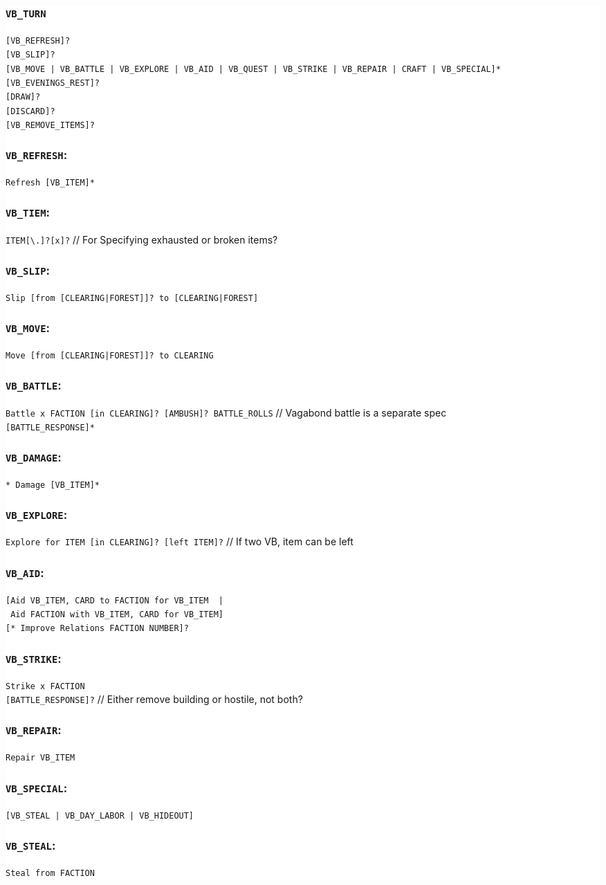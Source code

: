### `VB_TURN`
`[VB_REFRESH]?`\
`[VB_SLIP]?`\
`[VB_MOVE | VB_BATTLE | VB_EXPLORE | VB_AID | VB_QUEST | VB_STRIKE | VB_REPAIR | CRAFT | VB_SPECIAL]*`\
`[VB_EVENINGS_REST]?`\
`[DRAW]?`\
`[DISCARD]?`\
`[VB_REMOVE_ITEMS]?`

### `VB_REFRESH`:
`Refresh [VB_ITEM]*`

### `VB_TIEM`:
`ITEM[\.]?[x]?` // For Specifying exhausted or broken items?

### `VB_SLIP`:
`Slip [from [CLEARING|FOREST]]? to [CLEARING|FOREST]`

### `VB_MOVE`:
`Move [from [CLEARING|FOREST]]? to CLEARING`

### `VB_BATTLE`:
`Battle x FACTION [in CLEARING]? [AMBUSH]? BATTLE_ROLLS` // Vagabond battle is a separate spec\
`[BATTLE_RESPONSE]*`

### `VB_DAMAGE`:
`* Damage [VB_ITEM]*`

### `VB_EXPLORE`:
`Explore for ITEM [in CLEARING]? [left ITEM]?` // If two VB, item can be left

### `VB_AID`:
`[Aid VB_ITEM, CARD to FACTION for VB_ITEM  |`\
` Aid FACTION with VB_ITEM, CARD for VB_ITEM]`\
`[* Improve Relations FACTION NUMBER]?`

### `VB_STRIKE`:
`Strike x FACTION`\
`[BATTLE_RESPONSE]?` // Either remove building or hostile, not both?

### `VB_REPAIR`:
`Repair VB_ITEM`

### `VB_SPECIAL`:
`[VB_STEAL | VB_DAY_LABOR | VB_HIDEOUT]`

### `VB_STEAL`:
`Steal from FACTION`
